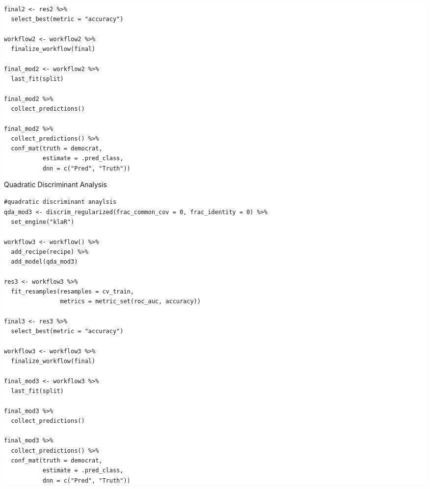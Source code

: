 ```{r}
final2 <- res2 %>% 
  select_best(metric = "accuracy")

workflow2 <- workflow2 %>%
  finalize_workflow(final)

final_mod2 <- workflow2 %>%
  last_fit(split) 

final_mod2 %>% 
  collect_predictions() 

final_mod2 %>% 
  collect_predictions() %>% 
  conf_mat(truth = democrat, 
           estimate = .pred_class,
           dnn = c("Pred", "Truth"))

```

Quadratic Discriminant Analysis

```{r}
#quadratic discriminant anaylsis
qda_mod3 <- discrim_regularized(frac_common_cov = 0, frac_identity = 0) %>% 
  set_engine("klaR")

workflow3 <- workflow() %>% 
  add_recipe(recipe) %>% 
  add_model(qda_mod3)

res3 <- workflow3 %>%
  fit_resamples(resamples = cv_train,
                metrics = metric_set(roc_auc, accuracy))

final3 <- res3 %>% 
  select_best(metric = "accuracy")

workflow3 <- workflow3 %>%
  finalize_workflow(final)

final_mod3 <- workflow3 %>%
  last_fit(split) 

final_mod3 %>% 
  collect_predictions() 

final_mod3 %>% 
  collect_predictions() %>% 
  conf_mat(truth = democrat, 
           estimate = .pred_class,
           dnn = c("Pred", "Truth"))
```

